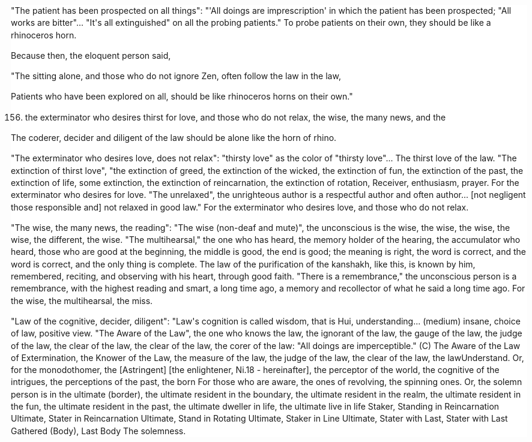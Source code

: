 "The patient has been prospected on all things": "'All doings are
imprescription' in which the patient has been prospected; "All works are
bitter"... "It's all extinguished" on all the probing patients." To probe
patients on their own, they should be like a rhinoceros horn.

Because then, the eloquent person said,

"The sitting alone, and those who do not ignore Zen, often follow the law in the
law,

Patients who have been explored on all, should be like rhinoceros horns on their
own."

156. the exterminator who desires thirst for love, and those who do not relax,
     the wise, the many news, and the

The coderer, decider and diligent of the law should be alone like the horn of
rhino.

"The exterminator who desires love, does not relax": "thirsty love" as the color
of "thirsty love"... The thirst love of the law. "The extinction of thirst
love", "the extinction of greed, the extinction of the wicked, the extinction of
fun, the extinction of the past, the extinction of life, some extinction, the
extinction of reincarnation, the extinction of rotation, Receiver, enthusiasm,
prayer. For the exterminator who desires for love. "The unrelaxed", the
unrighteous author is a respectful author and often author... [not negligent
those responsible and] not relaxed in good law." For the exterminator who
desires love, and those who do not relax.

"The wise, the many news, the reading": "The wise (non-deaf and mute)", the
unconscious is the wise, the wise, the wise, the wise, the different, the wise.
"The multihearsal," the one who has heard, the memory holder of the hearing, the
accumulator who heard, those who are good at the beginning, the middle is good,
the end is good; the meaning is right, the word is correct, and the word is
correct, and the only thing is complete. The law of the purification of the
kanshakh, like this, is known by him, remembered, reciting, and observing with
his heart, through good faith. "There is a remembrance," the unconscious person
is a remembrance, with the highest reading and smart, a long time ago, a memory
and recollector of what he said a long time ago. For the wise, the multihearsal,
the miss.

"Law of the cognitive, decider, diligent": "Law's cognition is called wisdom,
that is Hui, understanding... (medium) insane, choice of law, positive view.
"The Aware of the Law", the one who knows the law, the ignorant of the law, the
gauge of the law, the judge of the law, the clear of the law, the clear of the
law, the corer of the law: "All doings are imperceptible." (C) The Aware of the
Law of Extermination, the Knower of the Law, the measure of the law, the judge
of the law, the clear of the law, the lawUnderstand. Or, for the monodothomer,
the [Astringent] [the enlightener, Ni.18 - hereinafter], the perceptor of the
world, the cognitive of the intrigues, the perceptions of the past, the born For
those who are aware, the ones of revolving, the spinning ones. Or, the solemn
person is in the ultimate (border), the ultimate resident in the boundary, the
ultimate resident in the realm, the ultimate resident in the fun, the ultimate
resident in the past, the ultimate dweller in life, the ultimate live in life
Staker, Standing in Reincarnation Ultimate, Stater in Reincarnation Ultimate,
Stand in Rotating Ultimate, Staker in Line Ultimate, Stater with Last, Stater
with Last Gathered (Body), Last Body The solemness.
